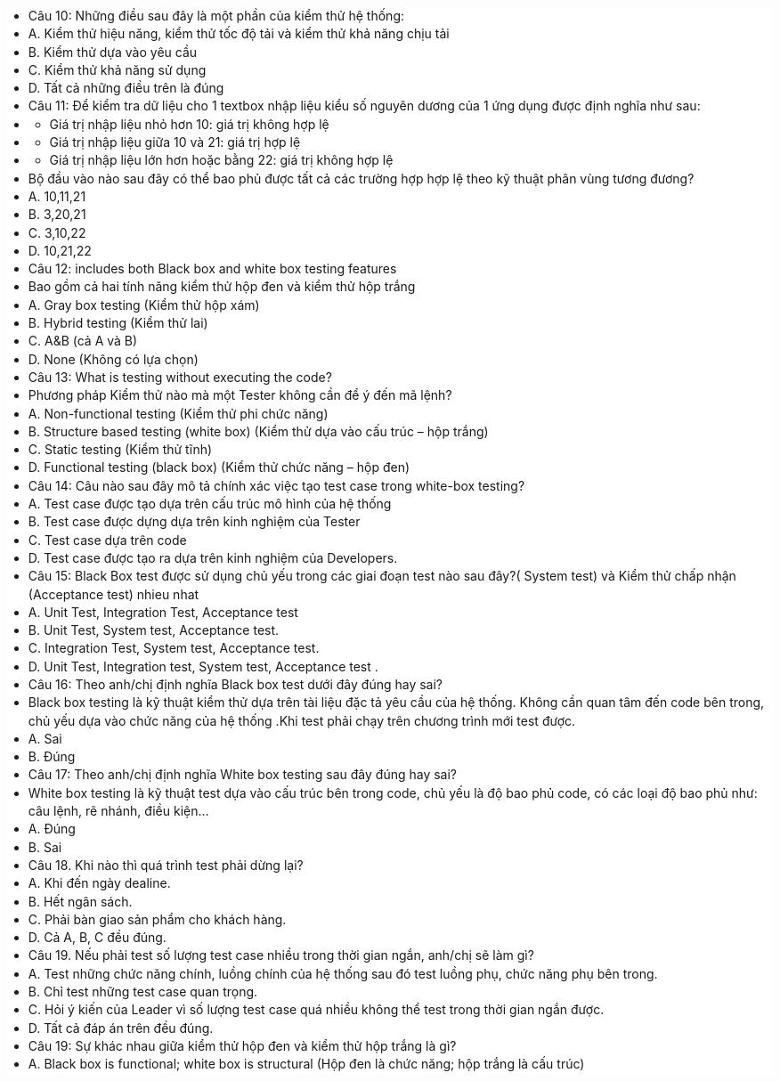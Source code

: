 * Câu 10: Những điều sau đây là một phần của kiểm thử hệ thống:
* A.	Kiểm thử hiệu năng, kiểm thử tốc độ tải và kiểm thử khả năng chịu tải
* B.	 Kiểm thử dựa vào yêu cầu
* C.	Kiểm thử khả năng sử dụng
* D.	Tất cả những điều trên là đúng
* Câu 11: Để kiểm tra dữ liệu cho 1 textbox nhập liệu kiểu số nguyên dương của 1 ứng dụng được định nghĩa như sau:
* -	Giá trị nhập liệu nhỏ hơn 10: giá trị không hợp lệ
* -	Giá trị nhập liệu giữa 10 và 21: giá trị hợp lệ
* -	Giá trị nhập liệu lớn hơn hoặc bằng 22: giá trị không hợp lệ
* Bộ đầu vào nào sau đây có thể bao phủ được tất cả các trường hợp hợp lệ theo kỹ thuật phân vùng tương đương?
* A.	10,11,21
* B.	3,20,21
* C.	3,10,22
* D.	10,21,22
* Câu 12: includes both Black box and white box testing features
* Bao gồm cả hai tính năng kiểm thử hộp đen và kiểm thử hộp trắng
* A.	Gray box testing (Kiểm thử hộp xám)
* B.	Hybrid testing (Kiểm thử lai)
* C.	A&B (cả A và B)
* D.	None (Không có lựa chọn)
* Câu 13: What is testing without executing the code? 
* Phương pháp Kiểm thử nào mà một Tester không cần để ý đến mã lệnh?
* A.	Non-functional testing (Kiểm thử phi chức năng)
* B.	Structure based testing (white box) (Kiểm thử dựa vào cấu trúc – hộp trắng)
* C.	Static testing (Kiểm thử tĩnh)
* D.	Functional testing (black box) (Kiểm thử chức năng – hộp đen)
* Câu 14: Câu nào sau đây mô tả chính xác việc tạo test case trong white-box testing?
* A.	Test case được tạo dựa trên cấu trúc mô hình của hệ thống
* B.	Test case được dựng dựa trên kinh nghiệm của Tester
* C.	Test case dựa trên code
* D.	Test case được tạo ra dựa trên kinh nghiệm của Developers.
* Câu 15: Black Box test được sử dụng chủ yếu trong các giai đoạn test nào sau đây?( System test) và Kiểm thử chấp nhận (Acceptance test) nhieu nhat
* A.	Unit Test, Integration Test, Acceptance test
* B.	Unit Test, System test, Acceptance test.
* C.	Integration Test, System test, Acceptance test.
* D.	Unit Test, Integration test, System test, Acceptance test .
* Câu 16: Theo anh/chị định nghĩa Black box test dưới đây đúng hay sai?
* Black box testing là kỹ thuật kiểm thử dựa trên tài liệu đặc tả yêu cầu của hệ thống. Không cần quan tâm đến code bên trong, chủ yếu dựa vào chức năng của hệ thống .Khi test phải chạy trên chương trình mới test được. 
* A.	Sai
* B.	Đúng
* Câu 17: Theo anh/chị định nghĩa White box testing sau đây đúng hay sai?
* White box testing  là kỹ thuật test dựa vào cấu trúc bên trong code, chủ yếu là độ bao phủ code, có các loại độ bao phủ như: câu lệnh, rẽ nhánh, điều kiện…
* A.	Đúng
* B.	Sai
* Câu 18. Khi nào thì quá trình test phải dừng lại?
* A.	Khi đến ngày dealine.
* B.	Hết ngân sách.
* C.	Phải bàn giao sản phẩm cho khách hàng.
* D.	Cả A, B, C đều đúng.
* Câu 19. Nếu phải test số lượng test case nhiều trong thời gian ngắn, anh/chị sẽ làm gì?
* A.	Test những chức năng chính, luồng chính của hệ thống sau đó test luồng phụ, chức năng phụ bên trong.
* B.	Chỉ test những test case quan trọng.
* C.	Hỏi ý kiến của Leader vì số lượng test case quá nhiều không thể test trong thời gian ngắn được.
* D.	Tất cả đáp án trên đều đúng.
* Câu 19: Sự khác nhau giữa kiểm thử hộp đen và kiểm thử hộp trắng là gì?
* A.	Black box is functional; white box is structural (Hộp đen là chức năng; hộp trắng là cấu trúc)